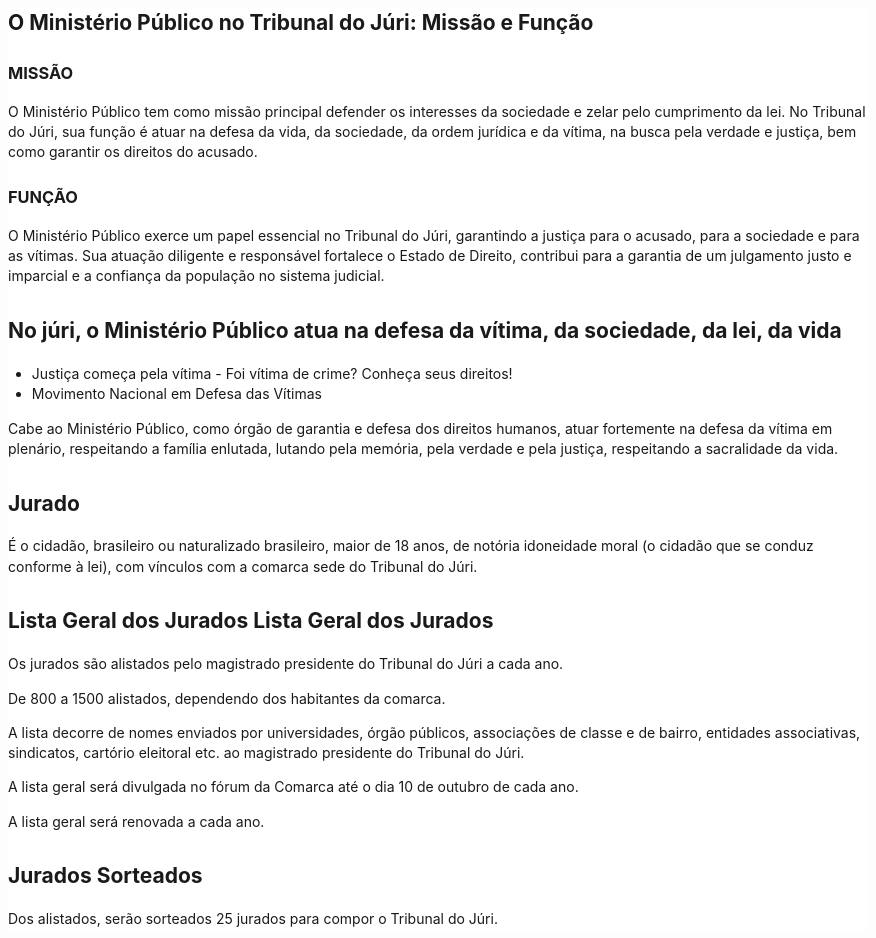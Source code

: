 ## O Ministério Público no Tribunal do Júri: Missão e Função 

### MISSÃO

O Ministério Público tem como missão principal defender os interesses da sociedade e zelar  pelo  cumprimento  da  lei. No  Tribunal  do  Júri,  sua  função  é  atuar  na defesa  da  vida,  da  sociedade,  da  ordem jurídica e da vítima, na busca pela verdade e justiça,  bem  como  garantir  os  direitos  do acusado.

### FUNÇÃO

O Ministério Público exerce um  papel essencial no Tribunal do Júri, garantindo a justiça para o acusado, para a sociedade e para  as  vítimas.  Sua  atuação  diligente  e responsável  fortalece  o  Estado  de  Direito, contribui para a garantia de um julgamento justo e imparcial e a confiança da população no sistema judicial.


## No júri, o Ministério Público atua na defesa da vítima, da sociedade, da lei, da vida 

- Justiça começa pela vítima - Foi vítima de crime? Conheça seus direitos!
- Movimento Nacional em Defesa das Vítimas

Cabe ao Ministério Público, como órgão de garantia e defesa dos direitos humanos, atuar fortemente na defesa da vítima em plenário, respeitando a família enlutada, lutando pela memória, pela verdade e pela justiça, respeitando a sacralidade da vida.

## Jurado

É o cidadão, brasileiro ou naturalizado brasileiro, maior de 18 anos, de notória idoneidade moral (o cidadão que se conduz conforme à lei), com vínculos com a comarca sede do Tribunal do Júri.

## Lista Geral dos Jurados Lista Geral dos Jurados

Os jurados são alistados pelo magistrado presidente do  Tribunal  do  Júri  a  cada ano.

De 800 a 1500 alistados, dependendo dos habitantes da comarca.

A lista decorre de nomes enviados por universidades, órgão públicos, associações de classe e de  bairro, entidades  associativas, sindicatos, cartório eleitoral etc. ao magistrado presidente do Tribunal do Júri.


A lista geral  será divulgada no fórum da Comarca até o dia 10 de outubro de cada ano.

A lista geral  será renovada a cada ano.



## Jurados Sorteados

Dos alistados, serão sorteados 25 jurados para compor o Tribunal do Júri.
